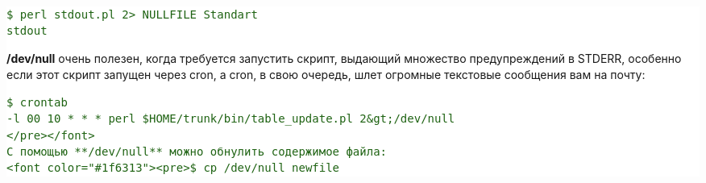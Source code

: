 <font color="#1f6313"><pre>$ perl stdout.pl 2&gt; NULLFILE
Standart stdout
</pre></font>

**/dev/null** очень полезен, когда требуется запустить скрипт, выдающий множество предупреждений в STDERR, особенно если этот скрипт запущен через cron, а cron, в свою очередь, шлет огромные текстовые сообщения вам на почту:
<font color="#1f6313"><pre>$ crontab -l
00 10 * * * perl $HOME/trunk/bin/table_update.pl 2&gt;/dev/null
</pre></font>
С помощью **/dev/null** можно обнулить содержимое файла:
<font color="#1f6313"><pre>$ cp /dev/null newfile
</pre></font>





